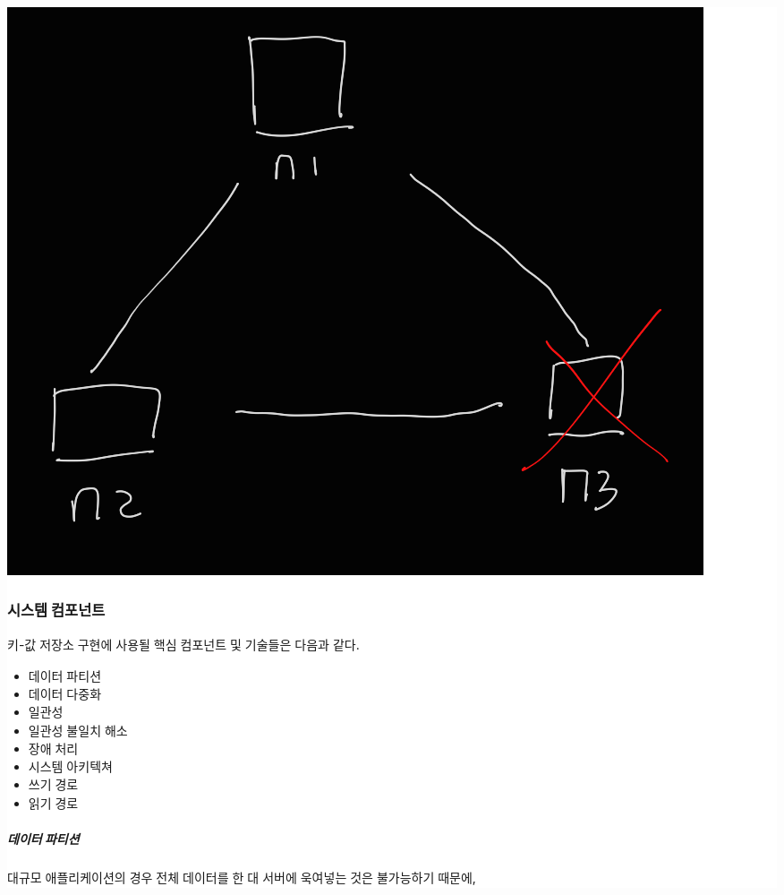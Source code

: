 ![image-20220323214834067](image/6/image-20220323214834067.png)



### 시스템 컴포넌트

키-값 저장소 구현에 사용될 핵심 컴포넌트 및 기술들은 다음과 같다.

- 데이터 파티션
- 데이터 다중화
- 일관성
- 일관성 불일치 해소
- 장애 처리
- 시스템 아키텍쳐
- 쓰기 경로
- 읽기 경로



##### 데이터 파티션

대규모 애플리케이션의 경우 전체 데이터를 한 대 서버에 욱여넣는 것은 불가능하기 때문에,
